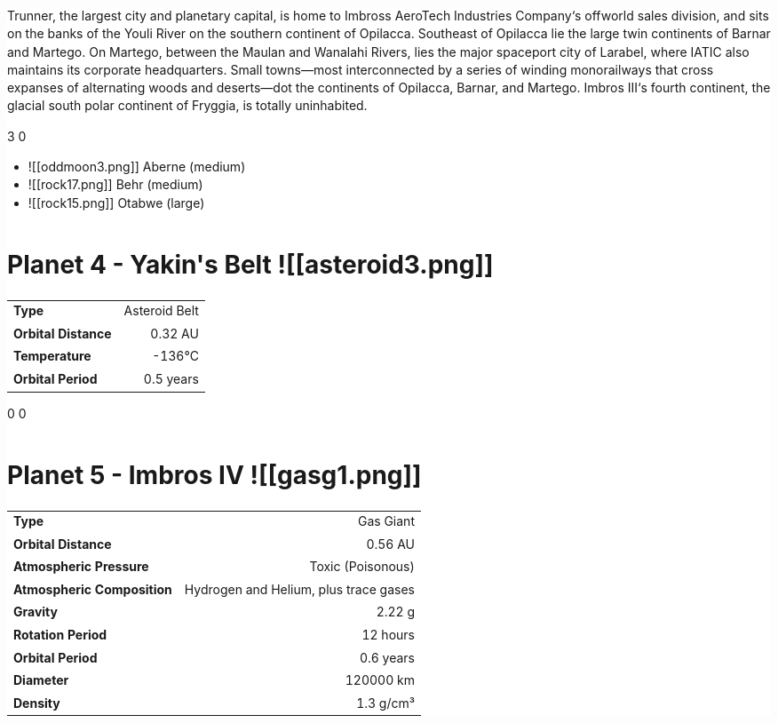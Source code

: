 Trunner, the largest city and planetary capital, is home to Imbross AeroTech Industries Company‘s offworld sales division, and sits on the banks of the Youli River on the southern continent of Opilacca. Southeast of Opilacca lie the large twin continents of Barnar and Martego. On Martego, between the Maulan and Wanalahi Rivers, lies the major spaceport city of Larabel, where IATIC also maintains its corporate headquarters. Small towns—most interconnected by a series of winding monorailways that cross expanses of alternating woods and deserts—dot the continents of Opilacca, Barnar, and Martego. Imbros III‘s fourth continent, the glacial south polar continent of Fryggia, is totally uninhabited.

3
0

- ![[oddmoon3.png]] Aberne (medium)
- ![[rock17.png]] Behr (medium)
- ![[rock15.png]] Otabwe (large)


# Planet 4 - Yakin's Belt ![[asteroid3.png]]
|                             |                           |
| --------------------------- | -------------------------:|
| **Type**                    |             Asteroid Belt |
| **Orbital Distance**        |   0.32 AU |
| **Temperature**             |    -136°C |
| **Orbital Period** | 0.5 years |



0
0



# Planet 5 - Imbros IV ![[gasg1.png]]
|                             |                           |
| --------------------------- | -------------------------:|
| **Type**                    |             Gas Giant |
| **Orbital Distance**        |   0.56 AU |
| **Atmospheric Pressure**    |       Toxic (Poisonous) |
| **Atmospheric Composition** |      Hydrogen and Helium, plus trace gases |
| **Gravity**                 |        2.22 g |
| **Rotation Period**         |  12 hours |
| **Orbital Period** | 0.6 years |
| **Diameter**                |      120000 km | 
| **Density**                 |    1.3 g/cm³ |
